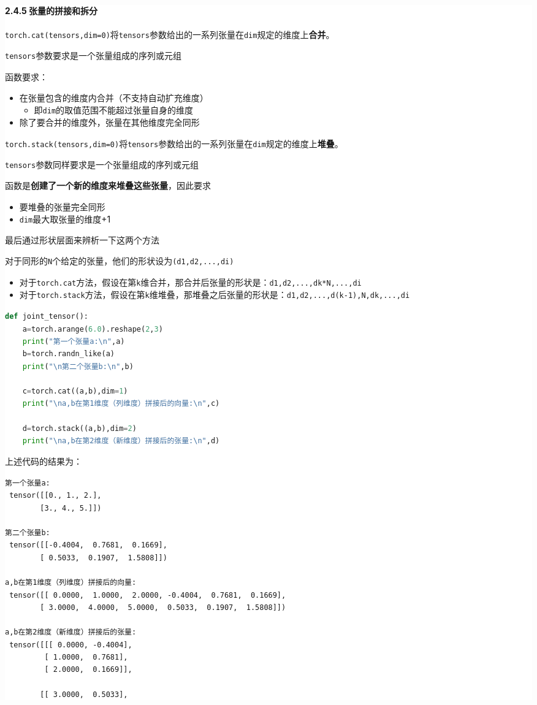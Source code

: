 ```
```



#### 2.4.5 张量的拼接和拆分

`torch.cat(tensors,dim=0)`将`tensors`参数给出的一系列张量在`dim`规定的维度上**合并**。

`tensors`参数要求是一个张量组成的序列或元组

函数要求：

- 在张量包含的维度内合并（不支持自动扩充维度）
  - 即`dim`的取值范围不能超过张量自身的维度
- 除了要合并的维度外，张量在其他维度完全同形



`torch.stack(tensors,dim=0)`将`tensors`参数给出的一系列张量在`dim`规定的维度上**堆叠**。

`tensors`参数同样要求是一个张量组成的序列或元组

函数是**创建了一个新的维度来堆叠这些张量**，因此要求

- 要堆叠的张量完全同形
- `dim`最大取张量的维度+1



最后通过形状层面来辨析一下这两个方法

对于同形的`N`个给定的张量，他们的形状设为`(d1,d2,...,di)`

- 对于`torch.cat`方法，假设在第`k`维合并，那合并后张量的形状是：`d1,d2,...,dk*N,...,di`
- 对于`torch.stack`方法，假设在第`k`维堆叠，那堆叠之后张量的形状是：`d1,d2,...,d(k-1),N,dk,...,di`

```python
def joint_tensor():
    a=torch.arange(6.0).reshape(2,3)
    print("第一个张量a:\n",a)
    b=torch.randn_like(a)
    print("\n第二个张量b:\n",b)

    c=torch.cat((a,b),dim=1)
    print("\na,b在第1维度（列维度）拼接后的向量:\n",c)

    d=torch.stack((a,b),dim=2)
    print("\na,b在第2维度（新维度）拼接后的张量:\n",d)
```



上述代码的结果为：

```
第一个张量a:
 tensor([[0., 1., 2.],
        [3., 4., 5.]])

第二个张量b:
 tensor([[-0.4004,  0.7681,  0.1669],
        [ 0.5033,  0.1907,  1.5808]])

a,b在第1维度（列维度）拼接后的向量:
 tensor([[ 0.0000,  1.0000,  2.0000, -0.4004,  0.7681,  0.1669],
        [ 3.0000,  4.0000,  5.0000,  0.5033,  0.1907,  1.5808]])

a,b在第2维度（新维度）拼接后的张量:
 tensor([[[ 0.0000, -0.4004],
         [ 1.0000,  0.7681],
         [ 2.0000,  0.1669]],

        [[ 3.0000,  0.5033],
```